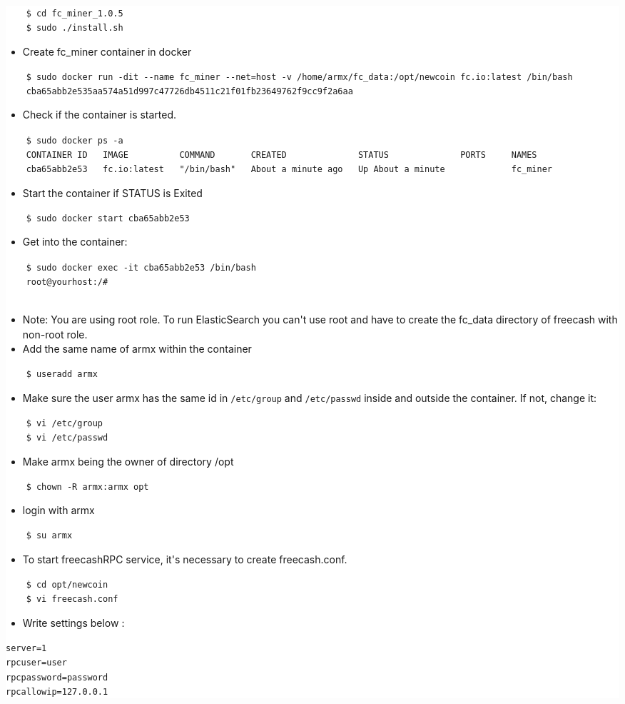 ```
	$ cd fc_miner_1.0.5
	$ sudo ./install.sh
```
* Create fc_miner container in docker
```
	$ sudo docker run -dit --name fc_miner --net=host -v /home/armx/fc_data:/opt/newcoin fc.io:latest /bin/bash
	cba65abb2e535aa574a51d997c47726db4511c21f01fb23649762f9cc9f2a6aa
```
* Check if the container is started. 
```
	$ sudo docker ps -a
	CONTAINER ID   IMAGE          COMMAND       CREATED              STATUS              PORTS     NAMES
	cba65abb2e53   fc.io:latest   "/bin/bash"   About a minute ago   Up About a minute             fc_miner
```
- Start the container if STATUS is Exited
```
	$ sudo docker start cba65abb2e53
```
- Get into the container:
```
	$ sudo docker exec -it cba65abb2e53 /bin/bash
	root@yourhost:/# 
	
```
* Note: You are using root role. To run ElasticSearch you can't use root and have to create the fc_data directory of freecash with non-root role.
* Add the same name of armx within the container
```
	$ useradd armx
```
* Make sure the user armx has the same id in `/etc/group` and `/etc/passwd` inside and outside the container. If not, change it:
```
	$ vi /etc/group
	$ vi /etc/passwd
```
* Make armx being the owner of directory /opt
```
    $ chown -R armx:armx opt
```
* login with armx
```
	$ su armx
```
* To start freecashRPC service, it's necessary to create freecash.conf.
```
    $ cd opt/newcoin
    $ vi freecash.conf
```

* Write settings below :
```
server=1
rpcuser=user
rpcpassword=password
rpcallowip=127.0.0.1
```
